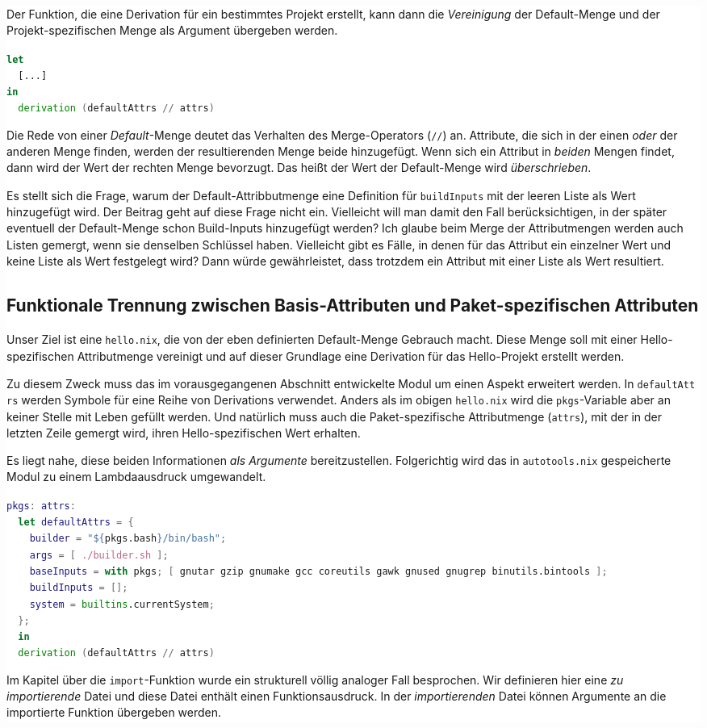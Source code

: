 Der Funktion, die eine Derivation für ein bestimmtes Projekt erstellt, kann dann die *Vereinigung* der Default-Menge und der Projekt-spezifischen Menge als Argument übergeben werden.
```nix
let
  [...]
in
  derivation (defaultAttrs // attrs)
```
Die Rede von einer *Default*-Menge deutet das Verhalten des Merge-Operators (`//`) an. Attribute, die sich in der einen *oder* der anderen Menge finden, werden der resultierenden Menge beide hinzugefügt. Wenn sich ein Attribut in *beiden* Mengen findet, dann wird der Wert der rechten Menge bevorzugt. Das heißt der Wert der Default-Menge wird *überschrieben*.

Es stellt sich die Frage, warum der Default-Attribbutmenge eine Definition für `buildInputs` mit der leeren Liste als Wert hinzugefügt wird. Der Beitrag geht auf diese Frage nicht ein. Vielleicht will man damit den Fall berücksichtigen, in der später eventuell der Default-Menge schon Build-Inputs hinzugefügt werden? Ich glaube beim Merge der Attributmengen werden auch Listen gemergt, wenn sie denselben Schlüssel haben. Vielleicht gibt es Fälle, in denen für das Attribut ein einzelner Wert und keine Liste als Wert festgelegt wird? Dann würde gewährleistet, dass trotzdem ein Attribut mit einer Liste als Wert resultiert.

## Funktionale Trennung zwischen Basis-Attributen und Paket-spezifischen Attributen
Unser Ziel ist eine `hello.nix`, die von der eben definierten Default-Menge Gebrauch macht. Diese Menge soll mit einer Hello-spezifischen Attributmenge vereinigt und auf dieser Grundlage eine Derivation für das Hello-Projekt erstellt werden.

Zu diesem Zweck muss das im vorausgegangenen Abschnitt entwickelte Modul um einen Aspekt erweitert werden. In `defaultAttrs` werden Symbole für eine Reihe von Derivations verwendet. Anders als im obigen `hello.nix` wird die `pkgs`-Variable aber an keiner Stelle mit Leben gefüllt werden. Und natürlich muss auch die Paket-spezifische Attributmenge (`attrs`), mit der in der letzten Zeile gemergt wird, ihren Hello-spezifischen Wert erhalten.

Es liegt nahe, diese beiden Informationen *als Argumente* bereitzustellen. Folgerichtig wird das in `autotools.nix` gespeicherte Modul zu einem Lambdaausdruck umgewandelt.
```nix
pkgs: attrs:
  let defaultAttrs = {
    builder = "${pkgs.bash}/bin/bash";
    args = [ ./builder.sh ];
    baseInputs = with pkgs; [ gnutar gzip gnumake gcc coreutils gawk gnused gnugrep binutils.bintools ];
    buildInputs = [];
    system = builtins.currentSystem;
  };
  in
  derivation (defaultAttrs // attrs)
```

Im Kapitel über die `import`-Funktion wurde ein strukturell völlig analoger Fall besprochen. Wir definieren hier eine *zu importierende* Datei und diese Datei enthält einen Funktionsausdruck. In der *importierenden* Datei können Argumente an die importierte Funktion übergeben werden.


[^datei]: In der Unix-Welt werden Verzeichnisse als Dateien konzeptualisiert. Das Stichwort ist: ["Everything is a file"](https://en.wikipedia.org/wiki/Everything_is_a_file){: target="_blank"}
